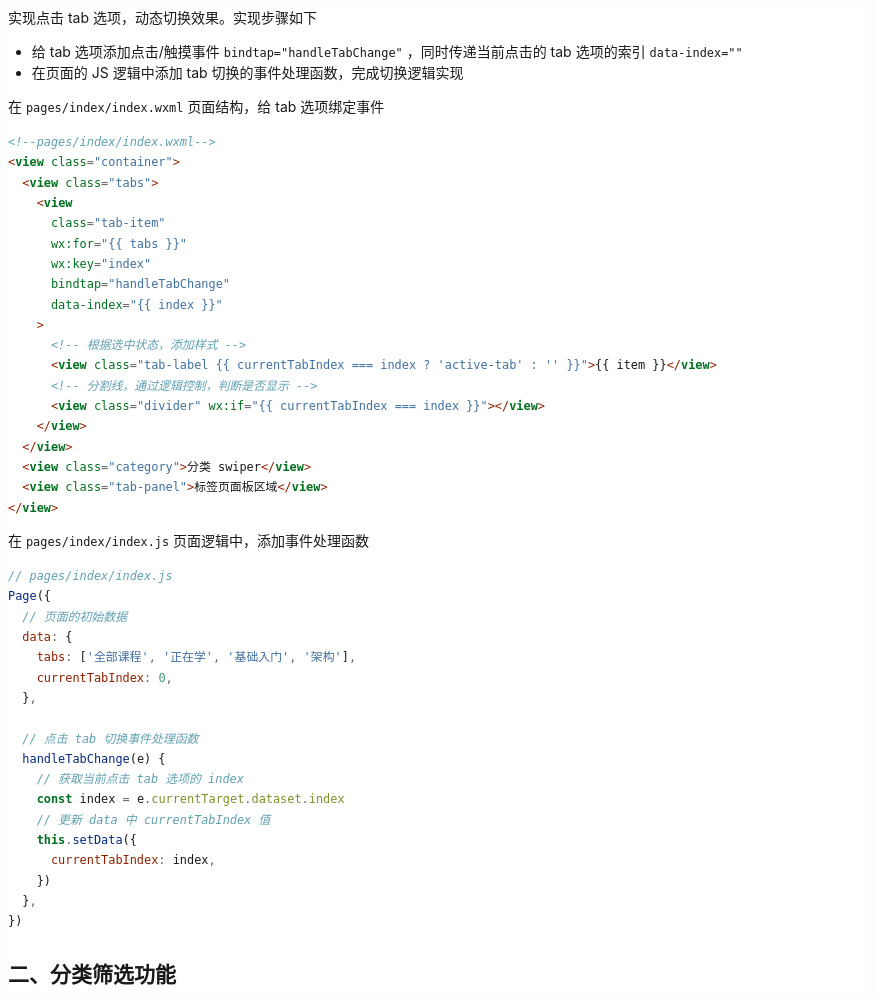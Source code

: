 实现点击 tab 选项，动态切换效果。实现步骤如下

- 给 tab 选项添加点击/触摸事件 `bindtap="handleTabChange"` ，同时传递当前点击的 tab 选项的索引 `data-index=""`
- 在页面的 JS 逻辑中添加 tab 切换的事件处理函数，完成切换逻辑实现

在 `pages/index/index.wxml` 页面结构，给 tab 选项绑定事件

```html
<!--pages/index/index.wxml-->
<view class="container">
  <view class="tabs">
    <view
      class="tab-item"
      wx:for="{{ tabs }}"
      wx:key="index"
      bindtap="handleTabChange"
      data-index="{{ index }}"
    >
      <!-- 根据选中状态，添加样式 -->
      <view class="tab-label {{ currentTabIndex === index ? 'active-tab' : '' }}">{{ item }}</view>
      <!-- 分割线，通过逻辑控制，判断是否显示 -->
      <view class="divider" wx:if="{{ currentTabIndex === index }}"></view>
    </view>
  </view>
  <view class="category">分类 swiper</view>
  <view class="tab-panel">标签页面板区域</view>
</view>
```

在 `pages/index/index.js` 页面逻辑中，添加事件处理函数

```js
// pages/index/index.js
Page({
  // 页面的初始数据
  data: {
    tabs: ['全部课程', '正在学', '基础入门', '架构'],
    currentTabIndex: 0,
  },

  // 点击 tab 切换事件处理函数
  handleTabChange(e) {
    // 获取当前点击 tab 选项的 index
    const index = e.currentTarget.dataset.index
    // 更新 data 中 currentTabIndex 值
    this.setData({
      currentTabIndex: index,
    })
  },
})
```

## 二、分类筛选功能
